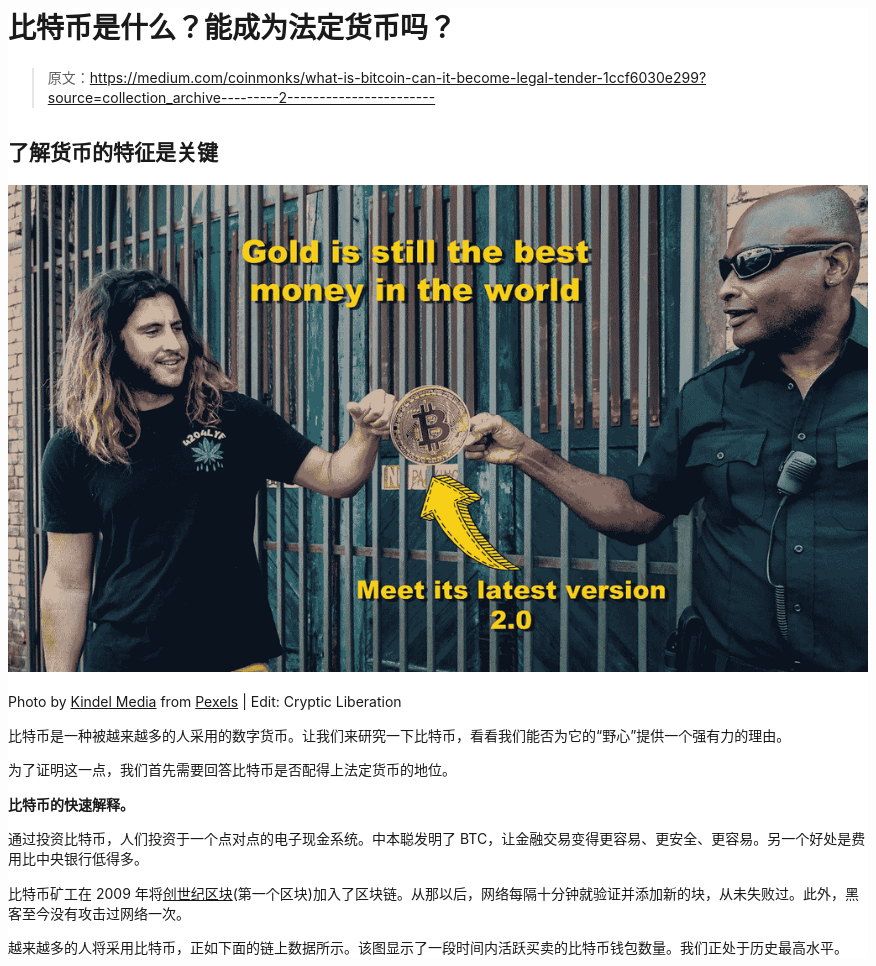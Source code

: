 # 比特币是什么？能成为法定货币吗？

> 原文：<https://medium.com/coinmonks/what-is-bitcoin-can-it-become-legal-tender-1ccf6030e299?source=collection_archive---------2----------------------->

## 了解货币的特征是关键

![](img/2b6901135aeaa22c909e11c209a453b5.png)

Photo by [Kindel Media](https://www.pexels.com/@kindelmedia?utm_content=attributionCopyText&utm_medium=referral&utm_source=pexels) from [Pexels](https://www.pexels.com/photo/man-people-woman-street-7785086/?utm_content=attributionCopyText&utm_medium=referral&utm_source=pexels) | Edit: Cryptic Liberation

比特币是一种被越来越多的人采用的数字货币。让我们来研究一下比特币，看看我们能否为它的“野心”提供一个强有力的理由。

为了证明这一点，我们首先需要回答比特币是否配得上法定货币的地位。

**比特币的快速解释。**

通过投资比特币，人们投资于一个点对点的电子现金系统。中本聪发明了 BTC，让金融交易变得更容易、更安全、更容易。另一个好处是费用比中央银行低得多。

比特币矿工在 2009 年将[创世纪区块](https://en.bitcoin.it/wiki/Genesis_block)(第一个区块)加入了区块链。从那以后，网络每隔十分钟就验证并添加新的块，从未失败过。此外，黑客至今没有攻击过网络一次。

越来越多的人将采用比特币，正如下面的链上数据所示。该图显示了一段时间内活跃买卖的比特币钱包数量。我们正处于历史最高水平。
